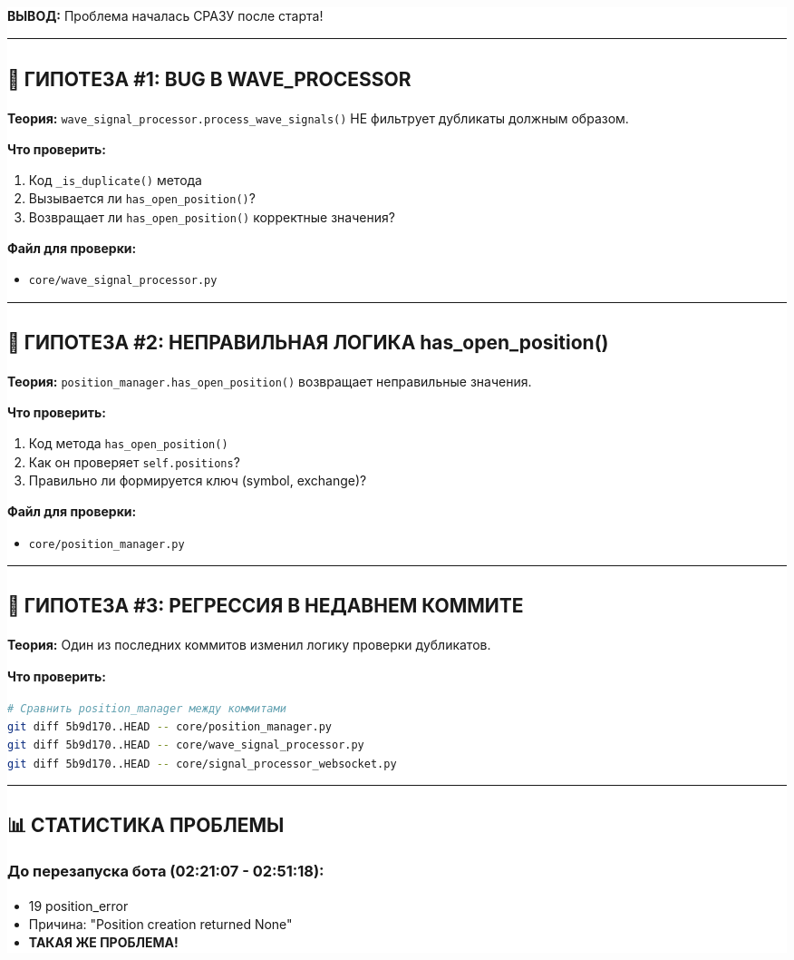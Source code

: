 **ВЫВОД:** Проблема началась СРАЗУ после старта!

---

## 🎯 ГИПОТЕЗА #1: BUG В WAVE_PROCESSOR

**Теория:**
`wave_signal_processor.process_wave_signals()` НЕ фильтрует дубликаты должным образом.

**Что проверить:**
1. Код `_is_duplicate()` метода
2. Вызывается ли `has_open_position()`?
3. Возвращает ли `has_open_position()` корректные значения?

**Файл для проверки:**
- `core/wave_signal_processor.py`

---

## 🎯 ГИПОТЕЗА #2: НЕПРАВИЛЬНАЯ ЛОГИКА has_open_position()

**Теория:**
`position_manager.has_open_position()` возвращает неправильные значения.

**Что проверить:**
1. Код метода `has_open_position()`
2. Как он проверяет `self.positions`?
3. Правильно ли формируется ключ (symbol, exchange)?

**Файл для проверки:**
- `core/position_manager.py`

---

## 🎯 ГИПОТЕЗА #3: РЕГРЕССИЯ В НЕДАВНЕМ КОММИТЕ

**Теория:**
Один из последних коммитов изменил логику проверки дубликатов.

**Что проверить:**
```bash
# Сравнить position_manager между коммитами
git diff 5b9d170..HEAD -- core/position_manager.py
git diff 5b9d170..HEAD -- core/wave_signal_processor.py
git diff 5b9d170..HEAD -- core/signal_processor_websocket.py
```

---

## 📊 СТАТИСТИКА ПРОБЛЕМЫ

### До перезапуска бота (02:21:07 - 02:51:18):
- 19 position_error
- Причина: "Position creation returned None"
- **ТАКАЯ ЖЕ ПРОБЛЕМА!**
